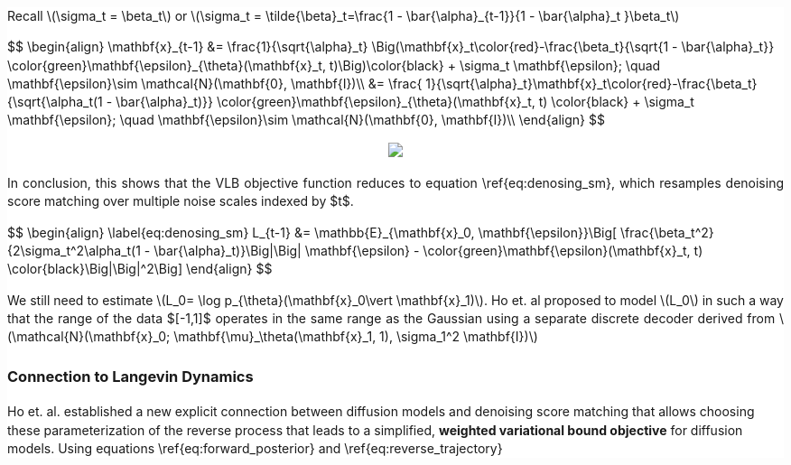 <p>
Recall \(\sigma_t = \beta_t\)  or \(\sigma_t = \tilde{\beta}_t=\frac{1 - \bar{\alpha}_{t-1}}{1 - \bar{\alpha}_t }\beta_t\)
</p>


<p>
$$
\begin{align}
 \mathbf{x}_{t-1} &=  \frac{1}{\sqrt{\alpha}_t} \Big(\mathbf{x}_t\color{red}-\frac{\beta_t}{\sqrt{1 - \bar{\alpha}_t}} \color{green}\mathbf{\epsilon}_{\theta}(\mathbf{x}_t, t)\Big)\color{black} +  \sigma_t	\mathbf{\epsilon}; \quad \mathbf{\epsilon}\sim \mathcal{N}(\mathbf{0}, \mathbf{I})\\
 &=  \frac{ 1}{\sqrt{\alpha}_t}\mathbf{x}_t\color{red}-\frac{\beta_t}{\sqrt{\alpha_t(1 - \bar{\alpha}_t)}} \color{green}\mathbf{\epsilon}_{\theta}(\mathbf{x}_t, t) \color{black} +  \sigma_t	\mathbf{\epsilon}; \quad \mathbf{\epsilon}\sim \mathcal{N}(\mathbf{0}, \mathbf{I})\\
\end{align}
$$
</p>


<div style="align: left; text-align:center;" id="algorithm">
        <img class="img-fluid  " src="{{ site.baseurl }}/assets/img/diffusion/algorithm.PNG" style="width: 700px;">
</div>


<p align="justify">
In conclusion, this shows that the VLB objective function reduces to equation \ref{eq:denosing_sm}, which resamples denoising score matching over multiple noise scales indexed by $t$.
</p>

<p>
$$
\begin{align}
\label{eq:denosing_sm}
L_{t-1} &=  \mathbb{E}_{\mathbf{x}_0, \mathbf{\epsilon}}\Big[ \frac{\beta_t^2}{2\sigma_t^2\alpha_t(1 - \bar{\alpha}_t)}\Big|\Big| \mathbf{\epsilon} - \color{green}\mathbf{\epsilon}(\mathbf{x}_t, t) \color{black}\Big|\Big|^2\Big]
\end{align}
$$
</p>

<p align="justify">
We still need to estimate \(L_0= \log p_{\theta}(\mathbf{x}_0\vert \mathbf{x}_1)\). Ho et. al proposed to model \(L_0\) in such a way that the range of the data $[-1,1]$ operates in the same range as the Gaussian using a separate discrete decoder derived from \(\mathcal{N}(\mathbf{x}_0; \mathbf{\mu}_\theta(\mathbf{x}_1, 1), \sigma_1^2	\mathbf{I})\)
</p>


### Connection to Langevin Dynamics
Ho et. al.<d-cite key="ho2020denoising"></d-cite> established a new explicit connection between diffusion models and denoising score matching that allows choosing these parameterization of the reverse process that leads to a simplified, <b>weighted variational bound objective</b> for diffusion models. Using equations \ref{eq:forward_posterior} and \ref{eq:reverse_trajectory}
